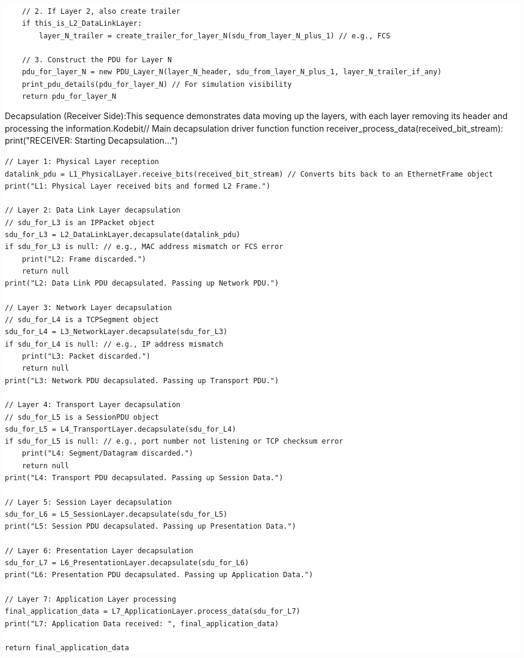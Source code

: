         // 2. If Layer 2, also create trailer
        if this_is_L2_DataLinkLayer:
            layer_N_trailer = create_trailer_for_layer_N(sdu_from_layer_N_plus_1) // e.g., FCS

        // 3. Construct the PDU for Layer N
        pdu_for_layer_N = new PDU_Layer_N(layer_N_header, sdu_from_layer_N_plus_1, layer_N_trailer_if_any)
        print_pdu_details(pdu_for_layer_N) // For simulation visibility
        return pdu_for_layer_N
Decapsulation (Receiver Side):This sequence demonstrates data moving up the layers, with each layer removing its header and processing the information.Kodebit// Main decapsulation driver function
function receiver_process_data(received_bit_stream):
    print("RECEIVER: Starting Decapsulation...")

    // Layer 1: Physical Layer reception
    datalink_pdu = L1_PhysicalLayer.receive_bits(received_bit_stream) // Converts bits back to an EthernetFrame object
    print("L1: Physical Layer received bits and formed L2 Frame.")

    // Layer 2: Data Link Layer decapsulation
    // sdu_for_L3 is an IPPacket object
    sdu_for_L3 = L2_DataLinkLayer.decapsulate(datalink_pdu)
    if sdu_for_L3 is null: // e.g., MAC address mismatch or FCS error
        print("L2: Frame discarded.")
        return null
    print("L2: Data Link PDU decapsulated. Passing up Network PDU.")

    // Layer 3: Network Layer decapsulation
    // sdu_for_L4 is a TCPSegment object
    sdu_for_L4 = L3_NetworkLayer.decapsulate(sdu_for_L3)
    if sdu_for_L4 is null: // e.g., IP address mismatch
        print("L3: Packet discarded.")
        return null
    print("L3: Network PDU decapsulated. Passing up Transport PDU.")

    // Layer 4: Transport Layer decapsulation
    // sdu_for_L5 is a SessionPDU object
    sdu_for_L5 = L4_TransportLayer.decapsulate(sdu_for_L4)
    if sdu_for_L5 is null: // e.g., port number not listening or TCP checksum error
        print("L4: Segment/Datagram discarded.")
        return null
    print("L4: Transport PDU decapsulated. Passing up Session Data.")

    // Layer 5: Session Layer decapsulation
    sdu_for_L6 = L5_SessionLayer.decapsulate(sdu_for_L5)
    print("L5: Session PDU decapsulated. Passing up Presentation Data.")

    // Layer 6: Presentation Layer decapsulation
    sdu_for_L7 = L6_PresentationLayer.decapsulate(sdu_for_L6)
    print("L6: Presentation PDU decapsulated. Passing up Application Data.")

    // Layer 7: Application Layer processing
    final_application_data = L7_ApplicationLayer.process_data(sdu_for_L7)
    print("L7: Application Data received: ", final_application_data)

    return final_application_data
